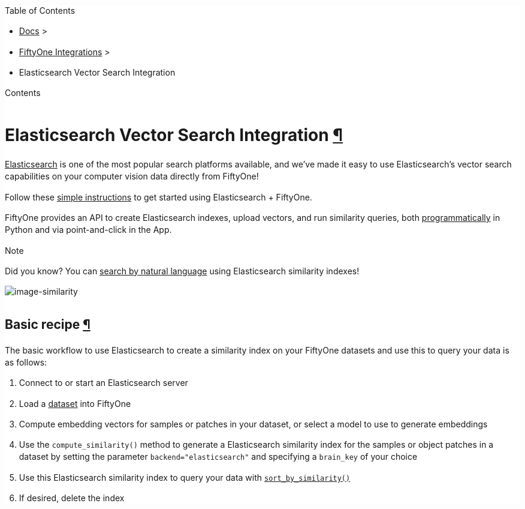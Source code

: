 Table of Contents

- [Docs](../index.html) >

- [FiftyOne Integrations](index.html) >
- Elasticsearch Vector Search Integration

Contents


# Elasticsearch Vector Search Integration [¶](\#elasticsearch-vector-search-integration "Permalink to this headline")

[Elasticsearch](https://www.elastic.co/enterprise-search/vector-search) is
one of the most popular search platforms available, and we’ve made it easy to
use Elasticsearch’s vector search capabilities on your computer vision data
directly from FiftyOne!

Follow these [simple instructions](#elasticsearch-setup) to get started
using Elasticsearch + FiftyOne.

FiftyOne provides an API to create Elasticsearch indexes, upload vectors, and
run similarity queries, both [programmatically](#elasticsearch-query) in
Python and via point-and-click in the App.

Note

Did you know? You can
[search by natural language](../brain.html#brain-similarity-text) using
Elasticsearch similarity indexes!

![image-similarity](../_images/brain-image-similarity.gif)

## Basic recipe [¶](\#basic-recipe "Permalink to this headline")

The basic workflow to use Elasticsearch to create a similarity index on your
FiftyOne datasets and use this to query your data is as follows:

1. Connect to or start an Elasticsearch server

2. Load a [dataset](../user_guide/dataset_creation/index.html#loading-datasets) into FiftyOne

3. Compute embedding vectors for samples or patches in your dataset, or select
a model to use to generate embeddings

4. Use the `compute_similarity()`
method to generate a Elasticsearch similarity index for the samples or
object patches in a dataset by setting the parameter
`backend="elasticsearch"` and specifying a `brain_key` of your choice

5. Use this Elasticsearch similarity index to query your data with
[`sort_by_similarity()`](../api/fiftyone.core.collections.html#fiftyone.core.collections.SampleCollection.sort_by_similarity "fiftyone.core.collections.SampleCollection.sort_by_similarity")

6. If desired, delete the index
